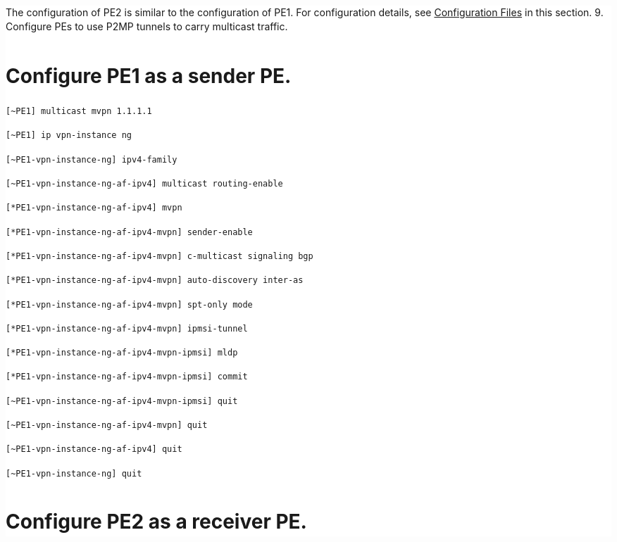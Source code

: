    The configuration of PE2 is similar to the configuration of PE1. For configuration details, see [Configuration Files](#EN-US_TASK_0000001270193573__example567286690214042) in this section.
9. Configure PEs to use P2MP tunnels to carry multicast traffic.
   
   
   
   # Configure PE1 as a sender PE.
   
   ```
   [~PE1] multicast mvpn 1.1.1.1
   ```
   ```
   [~PE1] ip vpn-instance ng
   ```
   ```
   [~PE1-vpn-instance-ng] ipv4-family
   ```
   ```
   [~PE1-vpn-instance-ng-af-ipv4] multicast routing-enable
   ```
   ```
   [*PE1-vpn-instance-ng-af-ipv4] mvpn
   ```
   ```
   [*PE1-vpn-instance-ng-af-ipv4-mvpn] sender-enable
   ```
   ```
   [*PE1-vpn-instance-ng-af-ipv4-mvpn] c-multicast signaling bgp
   ```
   ```
   [*PE1-vpn-instance-ng-af-ipv4-mvpn] auto-discovery inter-as
   ```
   ```
   [*PE1-vpn-instance-ng-af-ipv4-mvpn] spt-only mode
   ```
   ```
   [*PE1-vpn-instance-ng-af-ipv4-mvpn] ipmsi-tunnel
   ```
   ```
   [*PE1-vpn-instance-ng-af-ipv4-mvpn-ipmsi] mldp
   ```
   ```
   [*PE1-vpn-instance-ng-af-ipv4-mvpn-ipmsi] commit
   ```
   ```
   [~PE1-vpn-instance-ng-af-ipv4-mvpn-ipmsi] quit
   ```
   ```
   [~PE1-vpn-instance-ng-af-ipv4-mvpn] quit
   ```
   ```
   [~PE1-vpn-instance-ng-af-ipv4] quit
   ```
   ```
   [~PE1-vpn-instance-ng] quit
   ```
   
   # Configure PE2 as a receiver PE.
   